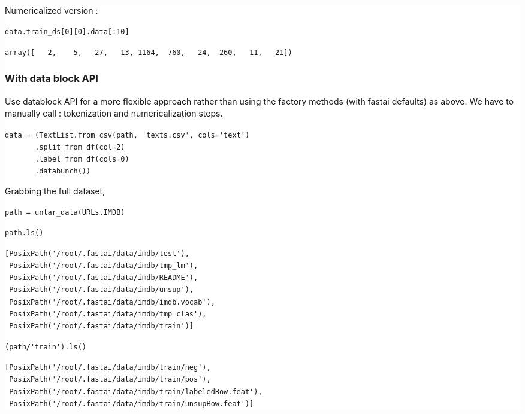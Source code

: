 Numericalized version :


```
data.train_ds[0][0].data[:10]
```




    array([   2,    5,   27,   13, 1164,  760,   24,  260,   11,   21])



### With data block API

Use datablock API for a more flexible approach  rather than using the factory methods (with fastai defaults) as above. We have to manually call : tokenization and numericalization steps. 


```
data = (TextList.from_csv(path, 'texts.csv', cols='text')
       .split_from_df(col=2)
       .label_from_df(cols=0)
       .databunch())
```

Grabbing the full dataset,


```
path = untar_data(URLs.IMDB)
```


```
path.ls()
```




    [PosixPath('/root/.fastai/data/imdb/test'),
     PosixPath('/root/.fastai/data/imdb/tmp_lm'),
     PosixPath('/root/.fastai/data/imdb/README'),
     PosixPath('/root/.fastai/data/imdb/unsup'),
     PosixPath('/root/.fastai/data/imdb/imdb.vocab'),
     PosixPath('/root/.fastai/data/imdb/tmp_clas'),
     PosixPath('/root/.fastai/data/imdb/train')]




```
(path/'train').ls()
```




    [PosixPath('/root/.fastai/data/imdb/train/neg'),
     PosixPath('/root/.fastai/data/imdb/train/pos'),
     PosixPath('/root/.fastai/data/imdb/train/labeledBow.feat'),
     PosixPath('/root/.fastai/data/imdb/train/unsupBow.feat')]

